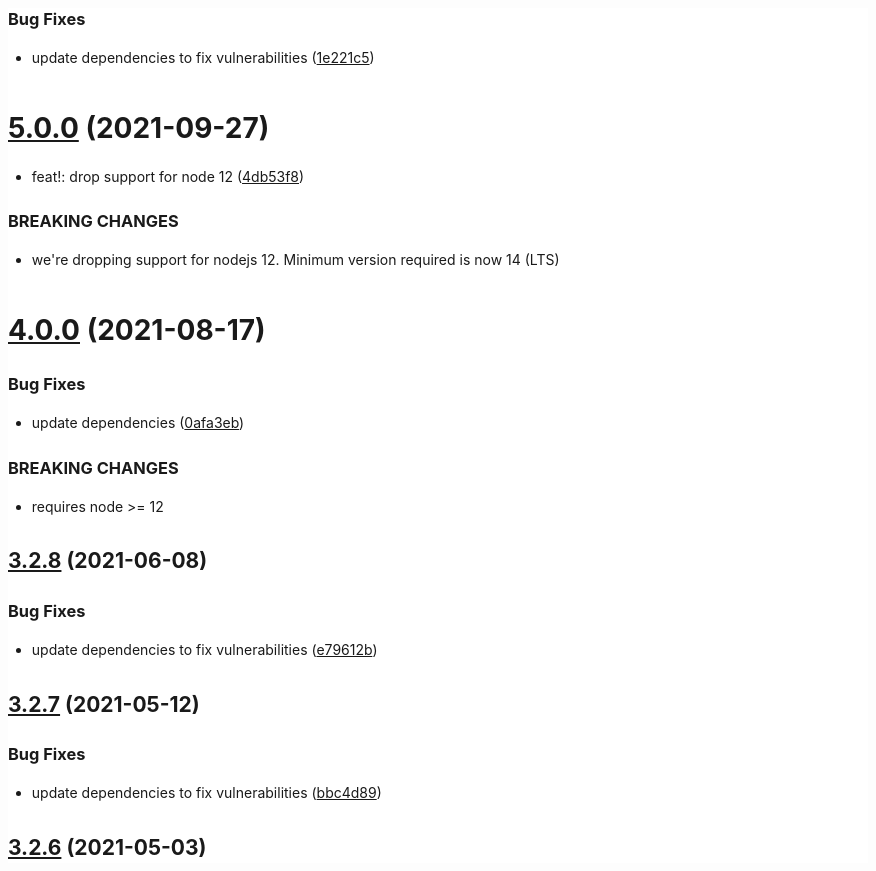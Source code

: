 
### Bug Fixes

* update dependencies to fix vulnerabilities ([1e221c5](https://github.com/thomasthiebaud/fastify-schema-to-typescript/commit/1e221c503056713317c41ad07803cdf31f78621a))

# [5.0.0](https://github.com/thomasthiebaud/fastify-schema-to-typescript/compare/v4.0.0...v5.0.0) (2021-09-27)


* feat!: drop support for node 12 ([4db53f8](https://github.com/thomasthiebaud/fastify-schema-to-typescript/commit/4db53f8893d3d216a4c3cba2fd79a15680350f38))


### BREAKING CHANGES

* we're dropping support for nodejs 12. Minimum version required is now 14 (LTS)

# [4.0.0](https://github.com/thomasthiebaud/fastify-schema-to-typescript/compare/v3.2.8...v4.0.0) (2021-08-17)


### Bug Fixes

* update dependencies ([0afa3eb](https://github.com/thomasthiebaud/fastify-schema-to-typescript/commit/0afa3eba33bfa2a60a19a0b7adaf6a1976c8fa01))


### BREAKING CHANGES

* requires node >= 12

## [3.2.8](https://github.com/thomasthiebaud/fastify-schema-to-typescript/compare/v3.2.7...v3.2.8) (2021-06-08)


### Bug Fixes

* update dependencies to fix vulnerabilities ([e79612b](https://github.com/thomasthiebaud/fastify-schema-to-typescript/commit/e79612b5fbbfd3d1f83fd9b7e402cf1347b18440))

## [3.2.7](https://github.com/thomasthiebaud/fastify-schema-to-typescript/compare/v3.2.6...v3.2.7) (2021-05-12)


### Bug Fixes

* update dependencies to fix vulnerabilities ([bbc4d89](https://github.com/thomasthiebaud/fastify-schema-to-typescript/commit/bbc4d8906018da1d4f6ffa9a846732113c87e151))

## [3.2.6](https://github.com/thomasthiebaud/fastify-schema-to-typescript/compare/v3.2.5...v3.2.6) (2021-05-03)
